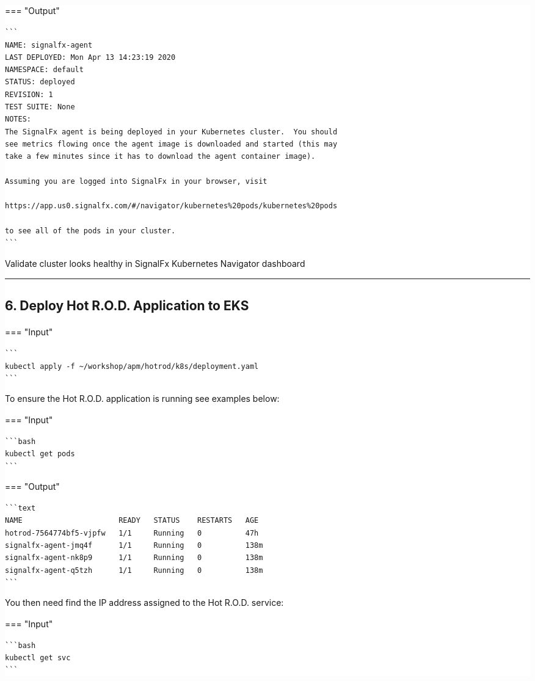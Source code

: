 === "Output"

    ```
    NAME: signalfx-agent
    LAST DEPLOYED: Mon Apr 13 14:23:19 2020
    NAMESPACE: default
    STATUS: deployed
    REVISION: 1
    TEST SUITE: None
    NOTES:
    The SignalFx agent is being deployed in your Kubernetes cluster.  You should
    see metrics flowing once the agent image is downloaded and started (this may
    take a few minutes since it has to download the agent container image).

    Assuming you are logged into SignalFx in your browser, visit

    https://app.us0.signalfx.com/#/navigator/kubernetes%20pods/kubernetes%20pods

    to see all of the pods in your cluster.
    ```

Validate cluster looks healthy in SignalFx Kubernetes Navigator dashboard

---

## 6. Deploy Hot R.O.D. Application to EKS

=== "Input"

    ```
    kubectl apply -f ~/workshop/apm/hotrod/k8s/deployment.yaml
    ```

To ensure the Hot R.O.D. application is running see examples below:

=== "Input"

    ```bash
    kubectl get pods
    ```

=== "Output"

    ```text
    NAME                      READY   STATUS    RESTARTS   AGE
    hotrod-7564774bf5-vjpfw   1/1     Running   0          47h
    signalfx-agent-jmq4f      1/1     Running   0          138m
    signalfx-agent-nk8p9      1/1     Running   0          138m
    signalfx-agent-q5tzh      1/1     Running   0          138m
    ```

You then need find the IP address assigned to the Hot R.O.D. service:

=== "Input"

    ```bash
    kubectl get svc
    ```
